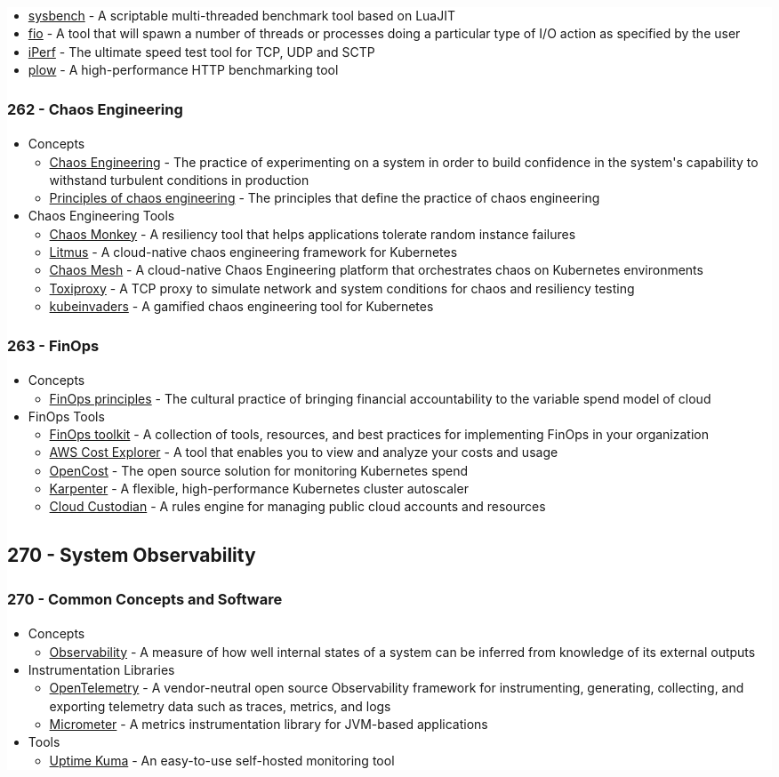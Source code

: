  * [sysbench](https://github.com/akopytov/sysbench) - A scriptable multi-threaded benchmark tool based on LuaJIT
  * [fio](https://github.com/axboe/fio) - A tool that will spawn a number of threads or processes doing a particular type of I/O action as specified by the user
  * [iPerf](https://iperf.fr/) - The ultimate speed test tool for TCP, UDP and SCTP
  * [plow](https://deepwiki.com/six-ddc/plow) - A high-performance HTTP benchmarking tool

### 262 - Chaos Engineering

* Concepts
  * [Chaos Engineering](https://en.wikipedia.org/wiki/Chaos_engineering) - The practice of experimenting on a system in order to build confidence in the system's capability to withstand turbulent conditions in production
  * [Principles of chaos engineering](https://principlesofchaos.org/) - The principles that define the practice of chaos engineering
* Chaos Engineering Tools
  * [Chaos Monkey](https://netflix.github.io/chaosmonkey/) - A resiliency tool that helps applications tolerate random instance failures
  * [Litmus](https://litmuschaos.io/) - A cloud-native chaos engineering framework for Kubernetes
  * [Chaos Mesh](https://chaos-mesh.org/) - A cloud-native Chaos Engineering platform that orchestrates chaos on Kubernetes environments
  * [Toxiproxy](https://github.com/Shopify/toxiproxy) - A TCP proxy to simulate network and system conditions for chaos and resiliency testing
  * [kubeinvaders](https://github.com/lucky-sideburn/kubeinvaders) - A gamified chaos engineering tool for Kubernetes

### 263 - FinOps

* Concepts
  * [FinOps principles](https://www.finops.org/framework/principles/) - The cultural practice of bringing financial accountability to the variable spend model of cloud
* FinOps Tools
  * [FinOps toolkit](https://microsoft.github.io/finops-toolkit/) - A collection of tools, resources, and best practices for implementing FinOps in your organization
  * [AWS Cost Explorer](https://aws.amazon.com/aws-cost-management/aws-cost-explorer/) - A tool that enables you to view and analyze your costs and usage
  * [OpenCost](https://www.opencost.io/) - The open source solution for monitoring Kubernetes spend
  * [Karpenter](https://karpenter.sh/) - A flexible, high-performance Kubernetes cluster autoscaler
  * [Cloud Custodian](https://cloudcustodian.io/) - A rules engine for managing public cloud accounts and resources

## 270 - System Observability

### 270 - Common Concepts and Software

* Concepts
  * [Observability](https://en.wikipedia.org/wiki/Observability_(software)) - A measure of how well internal states of a system can be inferred from knowledge of its external outputs
* Instrumentation Libraries
  * [OpenTelemetry](https://opentelemetry.io/) - A vendor-neutral open source Observability framework for instrumenting, generating, collecting, and exporting telemetry data such as traces, metrics, and logs
  * [Micrometer](https://micrometer.io/) - A metrics instrumentation library for JVM-based applications
* Tools
  * [Uptime Kuma](https://uptime.kuma.pet/) - An easy-to-use self-hosted monitoring tool
